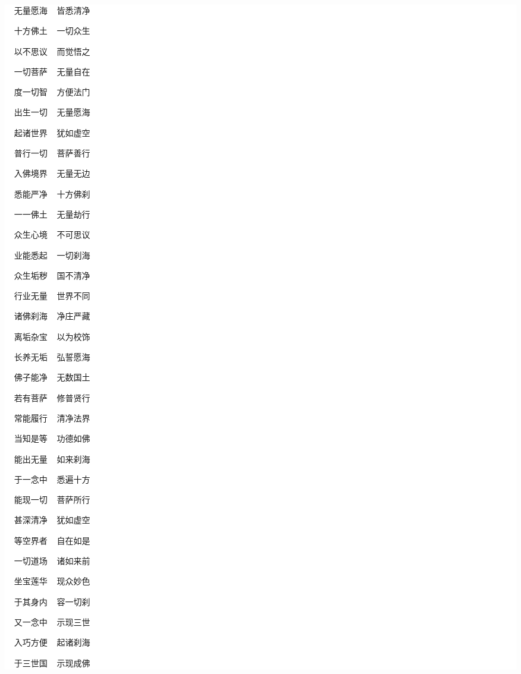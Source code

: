 &nbsp;&nbsp;&nbsp;&nbsp;无量愿海&nbsp;&nbsp;&nbsp;&nbsp;皆悉清净

&nbsp;&nbsp;&nbsp;&nbsp;十方佛土&nbsp;&nbsp;&nbsp;&nbsp;一切众生

&nbsp;&nbsp;&nbsp;&nbsp;以不思议&nbsp;&nbsp;&nbsp;&nbsp;而觉悟之

&nbsp;&nbsp;&nbsp;&nbsp;一切菩萨&nbsp;&nbsp;&nbsp;&nbsp;无量自在

&nbsp;&nbsp;&nbsp;&nbsp;度一切智&nbsp;&nbsp;&nbsp;&nbsp;方便法门

&nbsp;&nbsp;&nbsp;&nbsp;出生一切&nbsp;&nbsp;&nbsp;&nbsp;无量愿海

&nbsp;&nbsp;&nbsp;&nbsp;起诸世界&nbsp;&nbsp;&nbsp;&nbsp;犹如虚空

&nbsp;&nbsp;&nbsp;&nbsp;普行一切&nbsp;&nbsp;&nbsp;&nbsp;菩萨善行

&nbsp;&nbsp;&nbsp;&nbsp;入佛境界&nbsp;&nbsp;&nbsp;&nbsp;无量无边

&nbsp;&nbsp;&nbsp;&nbsp;悉能严净&nbsp;&nbsp;&nbsp;&nbsp;十方佛刹

&nbsp;&nbsp;&nbsp;&nbsp;一一佛土&nbsp;&nbsp;&nbsp;&nbsp;无量劫行

&nbsp;&nbsp;&nbsp;&nbsp;众生心境&nbsp;&nbsp;&nbsp;&nbsp;不可思议

&nbsp;&nbsp;&nbsp;&nbsp;业能悉起&nbsp;&nbsp;&nbsp;&nbsp;一切刹海

&nbsp;&nbsp;&nbsp;&nbsp;众生垢秽&nbsp;&nbsp;&nbsp;&nbsp;国不清净

&nbsp;&nbsp;&nbsp;&nbsp;行业无量&nbsp;&nbsp;&nbsp;&nbsp;世界不同

&nbsp;&nbsp;&nbsp;&nbsp;诸佛刹海&nbsp;&nbsp;&nbsp;&nbsp;净庄严藏

&nbsp;&nbsp;&nbsp;&nbsp;离垢杂宝&nbsp;&nbsp;&nbsp;&nbsp;以为校饰

&nbsp;&nbsp;&nbsp;&nbsp;长养无垢&nbsp;&nbsp;&nbsp;&nbsp;弘誓愿海

&nbsp;&nbsp;&nbsp;&nbsp;佛子能净&nbsp;&nbsp;&nbsp;&nbsp;无数国土

&nbsp;&nbsp;&nbsp;&nbsp;若有菩萨&nbsp;&nbsp;&nbsp;&nbsp;修普贤行

&nbsp;&nbsp;&nbsp;&nbsp;常能履行&nbsp;&nbsp;&nbsp;&nbsp;清净法界

&nbsp;&nbsp;&nbsp;&nbsp;当知是等&nbsp;&nbsp;&nbsp;&nbsp;功德如佛

&nbsp;&nbsp;&nbsp;&nbsp;能出无量&nbsp;&nbsp;&nbsp;&nbsp;如来刹海

&nbsp;&nbsp;&nbsp;&nbsp;于一念中&nbsp;&nbsp;&nbsp;&nbsp;悉遍十方

&nbsp;&nbsp;&nbsp;&nbsp;能现一切&nbsp;&nbsp;&nbsp;&nbsp;菩萨所行

&nbsp;&nbsp;&nbsp;&nbsp;甚深清净&nbsp;&nbsp;&nbsp;&nbsp;犹如虚空

&nbsp;&nbsp;&nbsp;&nbsp;等空界者&nbsp;&nbsp;&nbsp;&nbsp;自在如是

&nbsp;&nbsp;&nbsp;&nbsp;一切道场&nbsp;&nbsp;&nbsp;&nbsp;诸如来前

&nbsp;&nbsp;&nbsp;&nbsp;坐宝莲华&nbsp;&nbsp;&nbsp;&nbsp;现众妙色

&nbsp;&nbsp;&nbsp;&nbsp;于其身内&nbsp;&nbsp;&nbsp;&nbsp;容一切刹

&nbsp;&nbsp;&nbsp;&nbsp;又一念中&nbsp;&nbsp;&nbsp;&nbsp;示现三世

&nbsp;&nbsp;&nbsp;&nbsp;入巧方便&nbsp;&nbsp;&nbsp;&nbsp;起诸刹海

&nbsp;&nbsp;&nbsp;&nbsp;于三世国&nbsp;&nbsp;&nbsp;&nbsp;示现成佛
